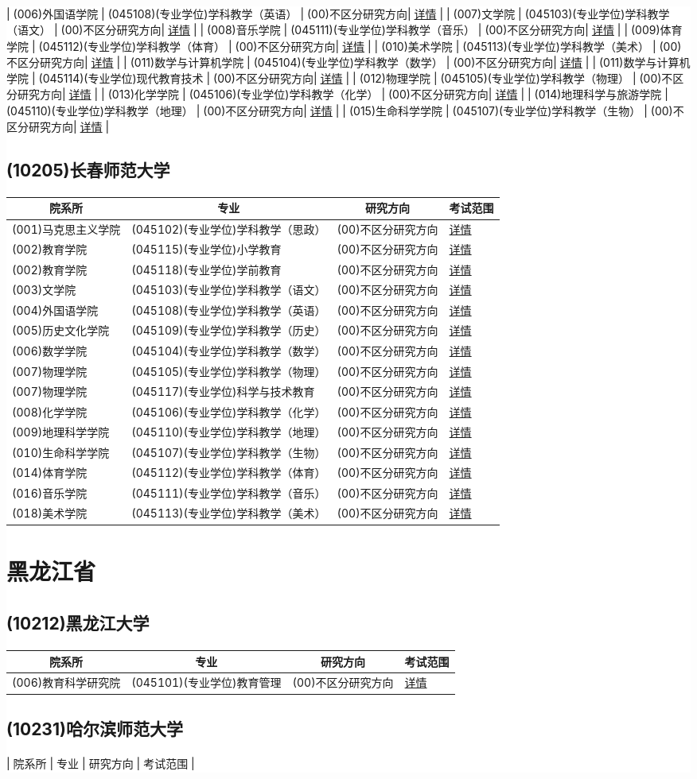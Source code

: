  | (006)外国语学院 | (045108)(专业学位)学科教学（英语） | (00)不区分研究方向| [详情](https://yz.chsi.com.cn/zsml/kskm.jsp?id=1020321006045108002) |
 | (007)文学院 | (045103)(专业学位)学科教学（语文） | (00)不区分研究方向| [详情](https://yz.chsi.com.cn/zsml/kskm.jsp?id=1020321007045103002) |
 | (008)音乐学院 | (045111)(专业学位)学科教学（音乐） | (00)不区分研究方向| [详情](https://yz.chsi.com.cn/zsml/kskm.jsp?id=1020321008045111002) |
 | (009)体育学院 | (045112)(专业学位)学科教学（体育） | (00)不区分研究方向| [详情](https://yz.chsi.com.cn/zsml/kskm.jsp?id=1020321009045112002) |
 | (010)美术学院 | (045113)(专业学位)学科教学（美术） | (00)不区分研究方向| [详情](https://yz.chsi.com.cn/zsml/kskm.jsp?id=1020321010045113002) |
 | (011)数学与计算机学院 | (045104)(专业学位)学科教学（数学） | (00)不区分研究方向| [详情](https://yz.chsi.com.cn/zsml/kskm.jsp?id=1020321011045104002) |
 | (011)数学与计算机学院 | (045114)(专业学位)现代教育技术 | (00)不区分研究方向| [详情](https://yz.chsi.com.cn/zsml/kskm.jsp?id=1020321011045114002) |
 | (012)物理学院 | (045105)(专业学位)学科教学（物理） | (00)不区分研究方向| [详情](https://yz.chsi.com.cn/zsml/kskm.jsp?id=1020321012045105002) |
 | (013)化学学院 | (045106)(专业学位)学科教学（化学） | (00)不区分研究方向| [详情](https://yz.chsi.com.cn/zsml/kskm.jsp?id=1020321013045106002) |
 | (014)地理科学与旅游学院 | (045110)(专业学位)学科教学（地理） | (00)不区分研究方向| [详情](https://yz.chsi.com.cn/zsml/kskm.jsp?id=1020321014045110002) |
 | (015)生命科学学院 | (045107)(专业学位)学科教学（生物） | (00)不区分研究方向| [详情](https://yz.chsi.com.cn/zsml/kskm.jsp?id=1020321015045107002) |
## (10205)长春师范大学
| 院系所   |  专业  |  研究方向  |   考试范围 |  
| - | - | - |  - |   
 | (001)马克思主义学院 | (045102)(专业学位)学科教学（思政） | (00)不区分研究方向| [详情](https://yz.chsi.com.cn/zsml/kskm.jsp?id=1020521001045102002) |
 | (002)教育学院 | (045115)(专业学位)小学教育 | (00)不区分研究方向| [详情](https://yz.chsi.com.cn/zsml/kskm.jsp?id=1020521002045115002) |
 | (002)教育学院 | (045118)(专业学位)学前教育 | (00)不区分研究方向| [详情](https://yz.chsi.com.cn/zsml/kskm.jsp?id=1020521002045118002) |
 | (003)文学院 | (045103)(专业学位)学科教学（语文） | (00)不区分研究方向| [详情](https://yz.chsi.com.cn/zsml/kskm.jsp?id=1020521003045103002) |
 | (004)外国语学院 | (045108)(专业学位)学科教学（英语） | (00)不区分研究方向| [详情](https://yz.chsi.com.cn/zsml/kskm.jsp?id=1020521004045108002) |
 | (005)历史文化学院 | (045109)(专业学位)学科教学（历史） | (00)不区分研究方向| [详情](https://yz.chsi.com.cn/zsml/kskm.jsp?id=1020521005045109002) |
 | (006)数学学院 | (045104)(专业学位)学科教学（数学） | (00)不区分研究方向| [详情](https://yz.chsi.com.cn/zsml/kskm.jsp?id=1020521006045104002) |
 | (007)物理学院 | (045105)(专业学位)学科教学（物理） | (00)不区分研究方向| [详情](https://yz.chsi.com.cn/zsml/kskm.jsp?id=1020521007045105002) |
 | (007)物理学院 | (045117)(专业学位)科学与技术教育 | (00)不区分研究方向| [详情](https://yz.chsi.com.cn/zsml/kskm.jsp?id=1020521007045117002) |
 | (008)化学学院 | (045106)(专业学位)学科教学（化学） | (00)不区分研究方向| [详情](https://yz.chsi.com.cn/zsml/kskm.jsp?id=1020521008045106002) |
 | (009)地理科学学院 | (045110)(专业学位)学科教学（地理） | (00)不区分研究方向| [详情](https://yz.chsi.com.cn/zsml/kskm.jsp?id=1020521009045110002) |
 | (010)生命科学学院 | (045107)(专业学位)学科教学（生物） | (00)不区分研究方向| [详情](https://yz.chsi.com.cn/zsml/kskm.jsp?id=1020521010045107002) |
 | (014)体育学院 | (045112)(专业学位)学科教学（体育） | (00)不区分研究方向| [详情](https://yz.chsi.com.cn/zsml/kskm.jsp?id=1020521014045112002) |
 | (016)音乐学院 | (045111)(专业学位)学科教学（音乐） | (00)不区分研究方向| [详情](https://yz.chsi.com.cn/zsml/kskm.jsp?id=1020521016045111002) |
 | (018)美术学院 | (045113)(专业学位)学科教学（美术） | (00)不区分研究方向| [详情](https://yz.chsi.com.cn/zsml/kskm.jsp?id=1020521018045113002) |
# 黑龙江省
## (10212)黑龙江大学
| 院系所   |  专业  |  研究方向  |   考试范围 |  
| - | - | - |  - |   
 | (006)教育科学研究院 | (045101)(专业学位)教育管理 | (00)不区分研究方向| [详情](https://yz.chsi.com.cn/zsml/kskm.jsp?id=1021221006045101002) |
## (10231)哈尔滨师范大学
| 院系所   |  专业  |  研究方向  |   考试范围 |  